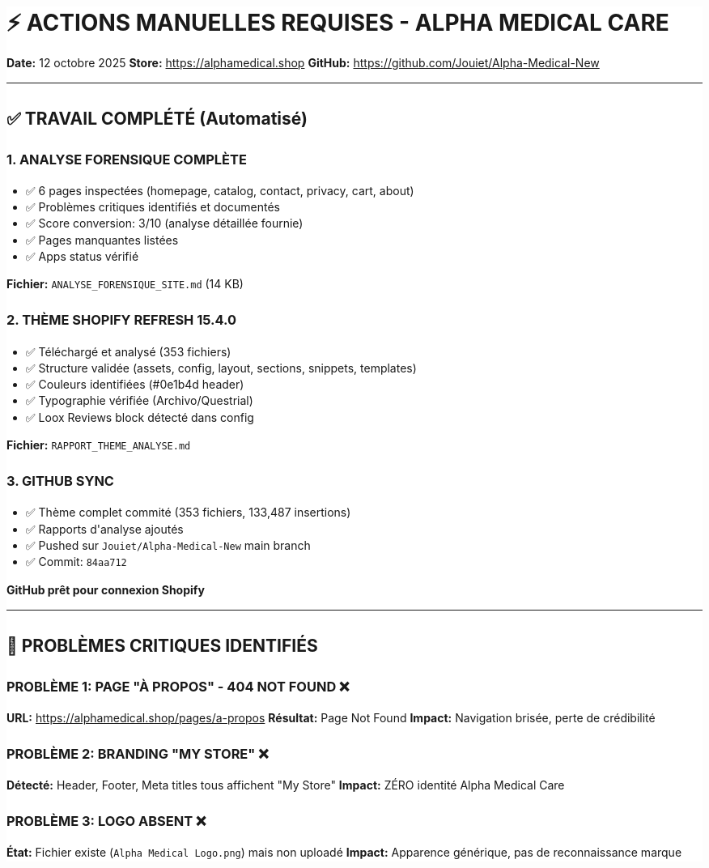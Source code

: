 # ⚡ ACTIONS MANUELLES REQUISES - ALPHA MEDICAL CARE

**Date:** 12 octobre 2025
**Store:** https://alphamedical.shop
**GitHub:** https://github.com/Jouiet/Alpha-Medical-New

---

## ✅ TRAVAIL COMPLÉTÉ (Automatisé)

### 1. ANALYSE FORENSIQUE COMPLÈTE
- ✅ 6 pages inspectées (homepage, catalog, contact, privacy, cart, about)
- ✅ Problèmes critiques identifiés et documentés
- ✅ Score conversion: 3/10 (analyse détaillée fournie)
- ✅ Pages manquantes listées
- ✅ Apps status vérifié

**Fichier:** `ANALYSE_FORENSIQUE_SITE.md` (14 KB)

### 2. THÈME SHOPIFY REFRESH 15.4.0
- ✅ Téléchargé et analysé (353 fichiers)
- ✅ Structure validée (assets, config, layout, sections, snippets, templates)
- ✅ Couleurs identifiées (#0e1b4d header)
- ✅ Typographie vérifiée (Archivo/Questrial)
- ✅ Loox Reviews block détecté dans config

**Fichier:** `RAPPORT_THEME_ANALYSE.md`

### 3. GITHUB SYNC
- ✅ Thème complet commité (353 fichiers, 133,487 insertions)
- ✅ Rapports d'analyse ajoutés
- ✅ Pushed sur `Jouiet/Alpha-Medical-New` main branch
- ✅ Commit: `84aa712`

**GitHub prêt pour connexion Shopify**

---

## 🔴 PROBLÈMES CRITIQUES IDENTIFIÉS

### PROBLÈME 1: PAGE "À PROPOS" - 404 NOT FOUND ❌
**URL:** https://alphamedical.shop/pages/a-propos
**Résultat:** Page Not Found
**Impact:** Navigation brisée, perte de crédibilité

### PROBLÈME 2: BRANDING "MY STORE" ❌
**Détecté:** Header, Footer, Meta titles tous affichent "My Store"
**Impact:** ZÉRO identité Alpha Medical Care

### PROBLÈME 3: LOGO ABSENT ❌
**État:** Fichier existe (`Alpha Medical Logo.png`) mais non uploadé
**Impact:** Apparence générique, pas de reconnaissance marque
